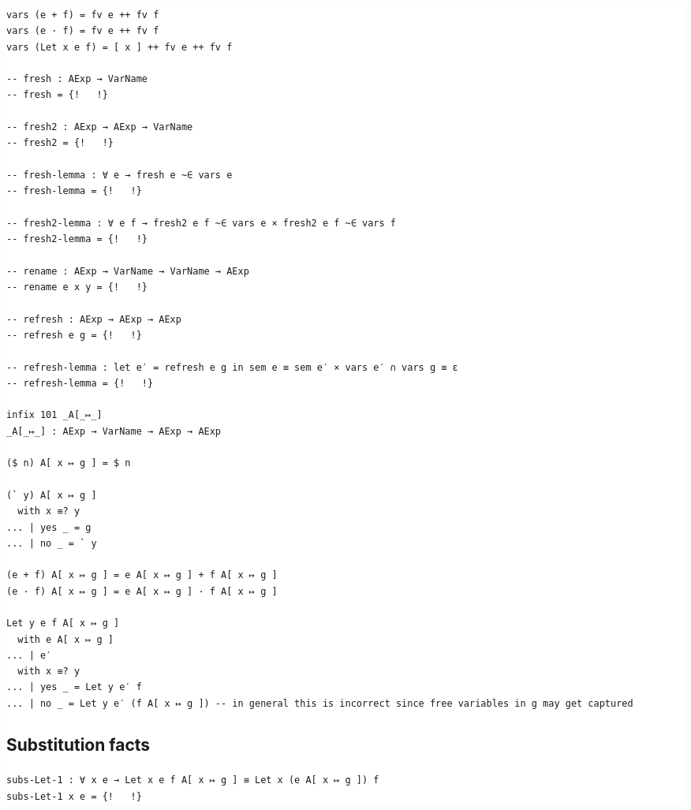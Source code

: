 ```
vars (e + f) = fv e ++ fv f
vars (e · f) = fv e ++ fv f
vars (Let x e f) = [ x ] ++ fv e ++ fv f

-- fresh : AExp → VarName
-- fresh = {!   !}

-- fresh2 : AExp → AExp → VarName
-- fresh2 = {!   !}

-- fresh-lemma : ∀ e → fresh e ~∈ vars e
-- fresh-lemma = {!   !}

-- fresh2-lemma : ∀ e f → fresh2 e f ~∈ vars e × fresh2 e f ~∈ vars f
-- fresh2-lemma = {!   !}

-- rename : AExp → VarName → VarName → AExp
-- rename e x y = {!   !}

-- refresh : AExp → AExp → AExp
-- refresh e g = {!   !}

-- refresh-lemma : let e′ = refresh e g in sem e ≡ sem e′ × vars e′ ∩ vars g ≡ ε
-- refresh-lemma = {!   !}

infix 101 _A[_↦_]
_A[_↦_] : AExp → VarName → AExp → AExp

($ n) A[ x ↦ g ] = $ n

(` y) A[ x ↦ g ]
  with x ≡? y
... | yes _ = g
... | no _ = ` y

(e + f) A[ x ↦ g ] = e A[ x ↦ g ] + f A[ x ↦ g ]
(e · f) A[ x ↦ g ] = e A[ x ↦ g ] · f A[ x ↦ g ]

Let y e f A[ x ↦ g ]
  with e A[ x ↦ g ]
... | e′
  with x ≡? y
... | yes _ = Let y e′ f
... | no _ = Let y e′ (f A[ x ↦ g ]) -- in general this is incorrect since free variables in g may get captured
```

## Substitution facts

```
subs-Let-1 : ∀ x e → Let x e f A[ x ↦ g ] ≡ Let x (e A[ x ↦ g ]) f
subs-Let-1 x e = {!   !}
```
